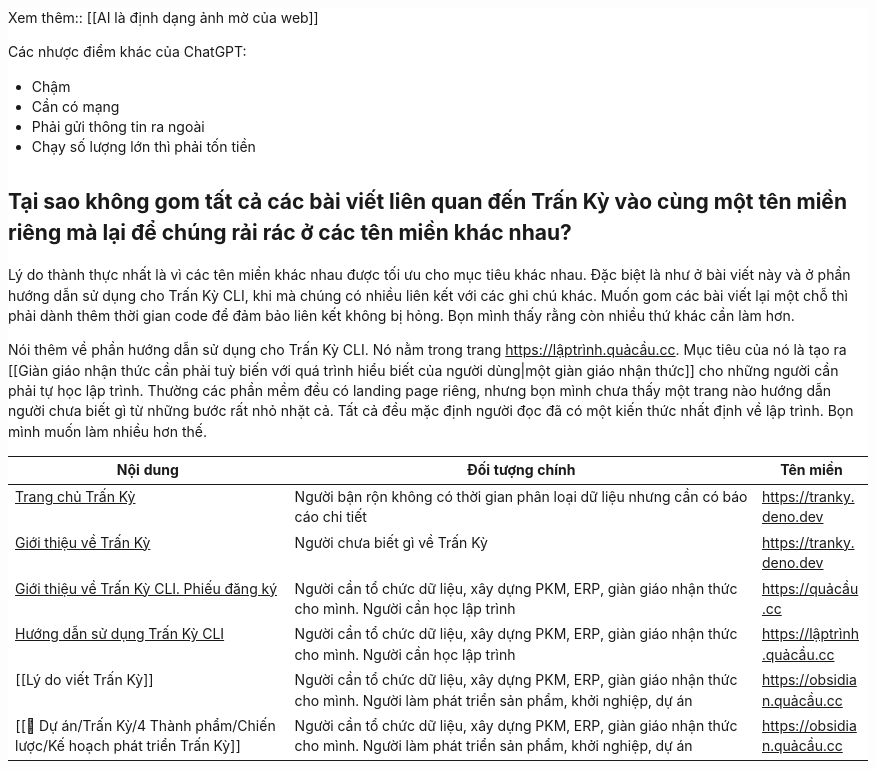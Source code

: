 Xem thêm:: [[AI là định dạng ảnh mờ của web]]

Các nhược điểm khác của ChatGPT:
- Chậm
- Cần có mạng
- Phải gửi thông tin ra ngoài
- Chạy số lượng lớn thì phải tốn tiền

## Tại sao không gom tất cả các bài viết liên quan đến Trấn Kỳ vào cùng một tên miền riêng mà lại để chúng rải rác ở các tên miền khác nhau?
Lý do thành thực nhất là vì các tên miền khác nhau được tối ưu cho mục tiêu khác nhau. Đặc biệt là như ở bài viết này và ở phần hướng dẫn sử dụng cho Trấn Kỳ CLI, khi mà chúng có nhiều liên kết với các ghi chú khác. Muốn gom các bài viết lại một chỗ thì phải dành thêm thời gian code để đảm bảo liên kết không bị hỏng. Bọn mình thấy rằng còn nhiều thứ khác cần làm hơn. 

Nói thêm về phần hướng dẫn sử dụng cho Trấn Kỳ CLI. Nó nằm trong trang https://lậptrình.quảcầu.cc. Mục tiêu của nó là tạo ra [[Giàn giáo nhận thức cần phải tuỳ biến với quá trình hiểu biết của người dùng|một giàn giáo nhận thức]] cho những người cần phải tự học lập trình. Thường các phần mềm đều có landing page riêng, nhưng bọn mình chưa thấy một trang nào hướng dẫn người chưa biết gì từ những bước rất nhỏ nhặt cả. Tất cả đều mặc định người đọc đã có một kiến thức nhất định về lập trình. Bọn mình muốn làm nhiều hơn thế.

| Nội dung                                                                                                                                                                                                                                                                                                                                                                                                          | Đối tượng chính                                                                                                               | Tên miền                   |
| ----------------------------------------------------------------------------------------------------------------------------------------------------------------------------------------------------------------------------------------------------------------------------------------------------------------------------------------------------------------------------------------------------------------- | ----------------------------------------------------------------------------------------------------------------------------- | -------------------------- |
| [Trang chủ Trấn Kỳ](https://tranky.deno.dev)                                                                                                                                                                                                                                                                                                                                                                      | Người bận rộn không có thời gian phân loại dữ liệu nhưng cần có báo cáo chi tiết                                              | https://tranky.deno.dev    |
| [Giới thiệu về Trấn Kỳ](https://tranky.deno.dev/lagi)                                                                                                                                                                                                                                                                                                                                                             | Người chưa biết gì về Trấn Kỳ                                                                                                 | https://tranky.deno.dev    |
| [Giới thiệu về Trấn Kỳ CLI. Phiếu đăng ký](https://quảcầu.cc/tich-hop-tran-ky-vao-he-thong-cua-ban/)                                                                                                                                                                                                                                                                                                              | Người cần tổ chức dữ liệu, xây dựng PKM, ERP, giàn giáo nhận thức cho mình. Người cần học lập trình                           | https://quảcầu.cc          |
| [Hướng dẫn sử dụng Trấn Kỳ CLI](https://lậptrình.quảcầu.cc/%F0%9F%91%8FTr%E1%BA%A5n%20K%E1%BB%B3/H%C6%B0%E1%BB%9Bng%20d%E1%BA%ABn%20s%E1%BB%AD%20d%E1%BB%A5ng%20Tr%E1%BA%A5n%20K%E1%BB%B3/?utm_source=CW+Obsidian%2C+qu%E1%BA%A3n+l%C3%BD+d%E1%BB%B1+%C3%A1n+v%C3%A0+c%C3%B4ng+c%E1%BB%A5+ngh%C4%A9+%C2%BB+L%C3%BD+do+vi%E1%BA%BFt+Tr%E1%BA%A5n+K%E1%BB%B3&utm_medium=vault&utm_campaign=Tr%E1%BA%A5n+K%E1%BB%B3) | Người cần tổ chức dữ liệu, xây dựng PKM, ERP, giàn giáo nhận thức cho mình. Người cần học lập trình                           | https://lậptrình.quảcầu.cc |
| [[Lý do viết Trấn Kỳ]]                                                                                                                                                                                                                                                                                                                                                                                            | Người cần tổ chức dữ liệu, xây dựng PKM, ERP, giàn giáo nhận thức cho mình. Người làm phát triển sản phẩm, khởi nghiệp, dự án | https://obsidian.quảcầu.cc |
| [[📐 Dự án/Trấn Kỳ/4 Thành phẩm/Chiến lược/Kế hoạch phát triển Trấn Kỳ]]                                                                                                                                                                                                                                                                                                                                                                                   | Người cần tổ chức dữ liệu, xây dựng PKM, ERP, giàn giáo nhận thức cho mình. Người làm phát triển sản phẩm, khởi nghiệp, dự án | https://obsidian.quảcầu.cc |